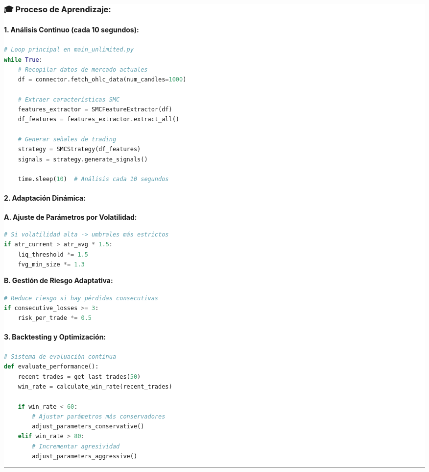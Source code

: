 ### 🎓 **Proceso de Aprendizaje:**

#### **1. Análisis Continuo (cada 10 segundos):**
```python
# Loop principal en main_unlimited.py
while True:
    # Recopilar datos de mercado actuales
    df = connector.fetch_ohlc_data(num_candles=1000)
    
    # Extraer características SMC
    features_extractor = SMCFeatureExtractor(df)
    df_features = features_extractor.extract_all()
    
    # Generar señales de trading
    strategy = SMCStrategy(df_features)
    signals = strategy.generate_signals()
    
    time.sleep(10)  # Análisis cada 10 segundos
```

#### **2. Adaptación Dinámica:**

**A. Ajuste de Parámetros por Volatilidad:**
```python
# Si volatilidad alta -> umbrales más estrictos
if atr_current > atr_avg * 1.5:
    liq_threshold *= 1.5
    fvg_min_size *= 1.3
```

**B. Gestión de Riesgo Adaptativa:**
```python
# Reduce riesgo si hay pérdidas consecutivas
if consecutive_losses >= 3:
    risk_per_trade *= 0.5
```

#### **3. Backtesting y Optimización:**
```python
# Sistema de evaluación continua
def evaluate_performance():
    recent_trades = get_last_trades(50)
    win_rate = calculate_win_rate(recent_trades)
    
    if win_rate < 60:
        # Ajustar parámetros más conservadores
        adjust_parameters_conservative()
    elif win_rate > 80:
        # Incrementar agresividad
        adjust_parameters_aggressive()
```

---
